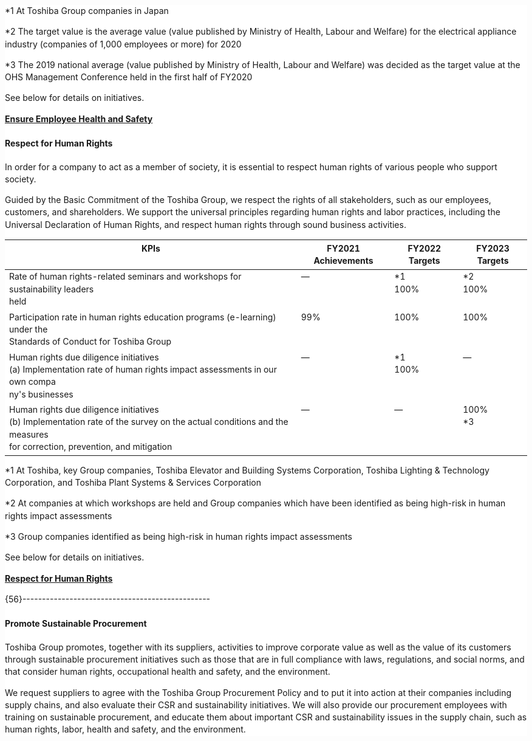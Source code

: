 *1 At Toshiba Group companies in Japan

*2 The target value is the average value (value published by Ministry of Health, Labour and Welfare) for the electrical appliance industry (companies of 1,000 employees or more) for 2020

*3 The 2019 national average (value published by Ministry of Health, Labour and Welfare) was decided as the target value at the OHS Management Conference held in the first half of FY2020

See below for details on initiatives.

**[Ensure Employee Health and Safety](https://www.global.toshiba/ww/sustainability/corporate/performance/social/safety.html)**

#### Respect for Human Rights

In order for a company to act as a member of society, it is essential to respect human rights of various people who support society.

Guided by the Basic Commitment of the Toshiba Group, we respect the rights of all stakeholders, such as our employees, customers, and shareholders. We support the universal principles regarding human rights and labor practices, including the Universal Declaration of Human Rights, and respect human rights through sound business activities.

| KPIs                                                                                                                                                                    | FY2021 Achievements | FY2022 Targets | FY2023 Targets |
|-------------------------------------------------------------------------------------------------------------------------------------------------------------------------|---------------------|----------------|----------------|
| Rate of human rights-related seminars and workshops for sustainability leaders<br>held                                                                                  | ―                   | *1<br>100%     | *2<br>100%     |
| Participation rate in human rights education programs (e-learning) under the<br>Standards of Conduct for Toshiba Group                                                  | 99%                 | 100%           | 100%           |
| Human rights due diligence initiatives<br>(a) Implementation rate of human rights impact assessments in our own compa<br>ny's businesses                                | ―                   | *1<br>100%     | ―              |
| Human rights due diligence initiatives<br>(b) Implementation rate of the survey on the actual conditions and the measures<br>for correction, prevention, and mitigation | ―                   | ―              | 100%<br>*3     |

*1 At Toshiba, key Group companies, Toshiba Elevator and Building Systems Corporation, Toshiba Lighting & Technology Corporation, and Toshiba Plant Systems & Services Corporation

*2 At companies at which workshops are held and Group companies which have been identified as being high-risk in human rights impact assessments

*3 Group companies identified as being high-risk in human rights impact assessments

See below for details on initiatives.

**[Respect for Human Rights](https://www.global.toshiba/ww/sustainability/corporate/performance/social/human-rights.html)**

{56}------------------------------------------------

#### Promote Sustainable Procurement

Toshiba Group promotes, together with its suppliers, activities to improve corporate value as well as the value of its customers through sustainable procurement initiatives such as those that are in full compliance with laws, regulations, and social norms, and that consider human rights, occupational health and safety, and the environment.

We request suppliers to agree with the Toshiba Group Procurement Policy and to put it into action at their companies including supply chains, and also evaluate their CSR and sustainability initiatives. We will also provide our procurement employees with training on sustainable procurement, and educate them about important CSR and sustainability issues in the supply chain, such as human rights, labor, health and safety, and the environment.
